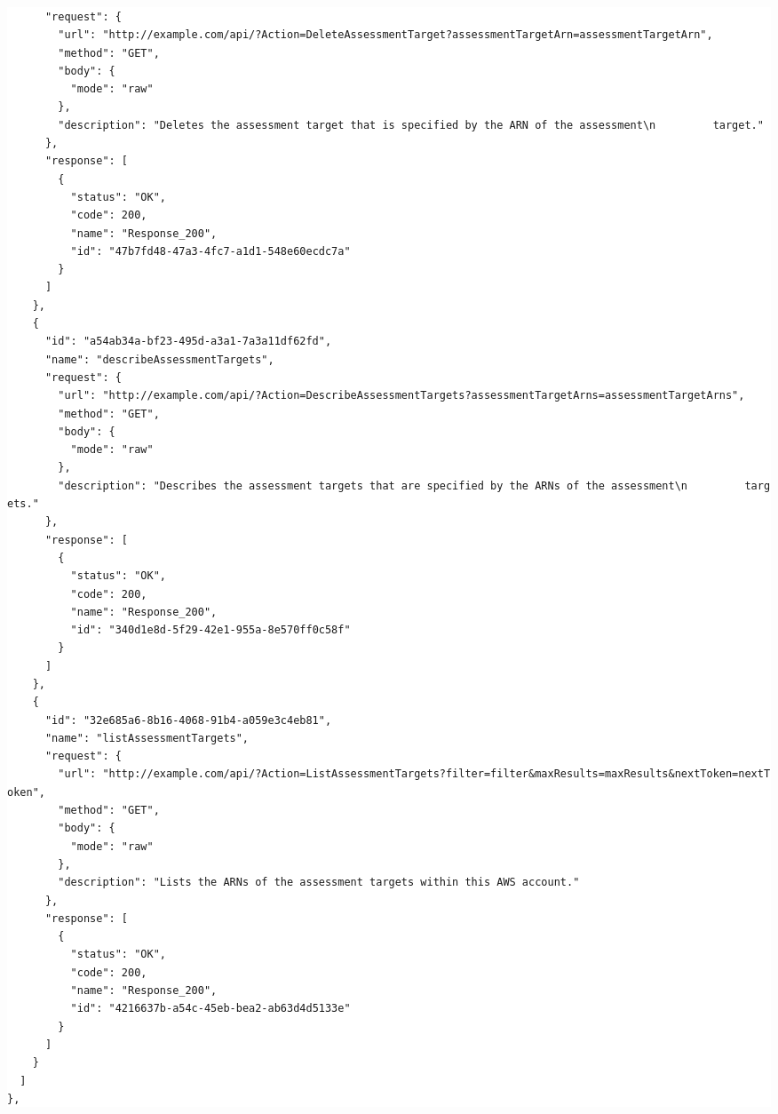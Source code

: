           "request": {
            "url": "http://example.com/api/?Action=DeleteAssessmentTarget?assessmentTargetArn=assessmentTargetArn",
            "method": "GET",
            "body": {
              "mode": "raw"
            },
            "description": "Deletes the assessment target that is specified by the ARN of the assessment\n         target."
          },
          "response": [
            {
              "status": "OK",
              "code": 200,
              "name": "Response_200",
              "id": "47b7fd48-47a3-4fc7-a1d1-548e60ecdc7a"
            }
          ]
        },
        {
          "id": "a54ab34a-bf23-495d-a3a1-7a3a11df62fd",
          "name": "describeAssessmentTargets",
          "request": {
            "url": "http://example.com/api/?Action=DescribeAssessmentTargets?assessmentTargetArns=assessmentTargetArns",
            "method": "GET",
            "body": {
              "mode": "raw"
            },
            "description": "Describes the assessment targets that are specified by the ARNs of the assessment\n         targets."
          },
          "response": [
            {
              "status": "OK",
              "code": 200,
              "name": "Response_200",
              "id": "340d1e8d-5f29-42e1-955a-8e570ff0c58f"
            }
          ]
        },
        {
          "id": "32e685a6-8b16-4068-91b4-a059e3c4eb81",
          "name": "listAssessmentTargets",
          "request": {
            "url": "http://example.com/api/?Action=ListAssessmentTargets?filter=filter&maxResults=maxResults&nextToken=nextToken",
            "method": "GET",
            "body": {
              "mode": "raw"
            },
            "description": "Lists the ARNs of the assessment targets within this AWS account."
          },
          "response": [
            {
              "status": "OK",
              "code": 200,
              "name": "Response_200",
              "id": "4216637b-a54c-45eb-bea2-ab63d4d5133e"
            }
          ]
        }
      ]
    },
